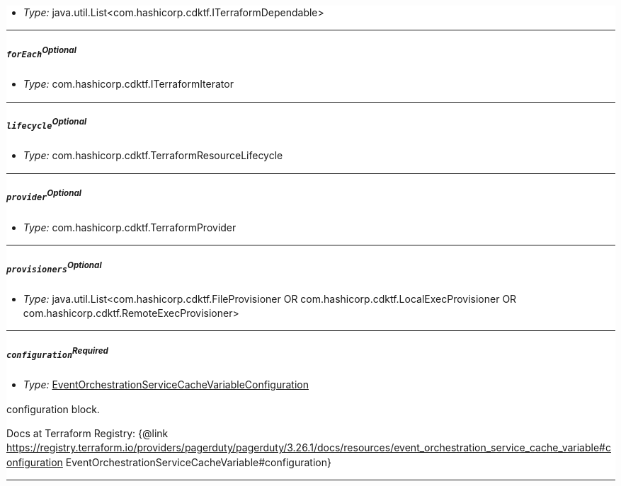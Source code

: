 - *Type:* java.util.List<com.hashicorp.cdktf.ITerraformDependable>

---

##### `forEach`<sup>Optional</sup> <a name="forEach" id="@cdktf/provider-pagerduty.eventOrchestrationServiceCacheVariable.EventOrchestrationServiceCacheVariable.Initializer.parameter.forEach"></a>

- *Type:* com.hashicorp.cdktf.ITerraformIterator

---

##### `lifecycle`<sup>Optional</sup> <a name="lifecycle" id="@cdktf/provider-pagerduty.eventOrchestrationServiceCacheVariable.EventOrchestrationServiceCacheVariable.Initializer.parameter.lifecycle"></a>

- *Type:* com.hashicorp.cdktf.TerraformResourceLifecycle

---

##### `provider`<sup>Optional</sup> <a name="provider" id="@cdktf/provider-pagerduty.eventOrchestrationServiceCacheVariable.EventOrchestrationServiceCacheVariable.Initializer.parameter.provider"></a>

- *Type:* com.hashicorp.cdktf.TerraformProvider

---

##### `provisioners`<sup>Optional</sup> <a name="provisioners" id="@cdktf/provider-pagerduty.eventOrchestrationServiceCacheVariable.EventOrchestrationServiceCacheVariable.Initializer.parameter.provisioners"></a>

- *Type:* java.util.List<com.hashicorp.cdktf.FileProvisioner OR com.hashicorp.cdktf.LocalExecProvisioner OR com.hashicorp.cdktf.RemoteExecProvisioner>

---

##### `configuration`<sup>Required</sup> <a name="configuration" id="@cdktf/provider-pagerduty.eventOrchestrationServiceCacheVariable.EventOrchestrationServiceCacheVariable.Initializer.parameter.configuration"></a>

- *Type:* <a href="#@cdktf/provider-pagerduty.eventOrchestrationServiceCacheVariable.EventOrchestrationServiceCacheVariableConfiguration">EventOrchestrationServiceCacheVariableConfiguration</a>

configuration block.

Docs at Terraform Registry: {@link https://registry.terraform.io/providers/pagerduty/pagerduty/3.26.1/docs/resources/event_orchestration_service_cache_variable#configuration EventOrchestrationServiceCacheVariable#configuration}

---
